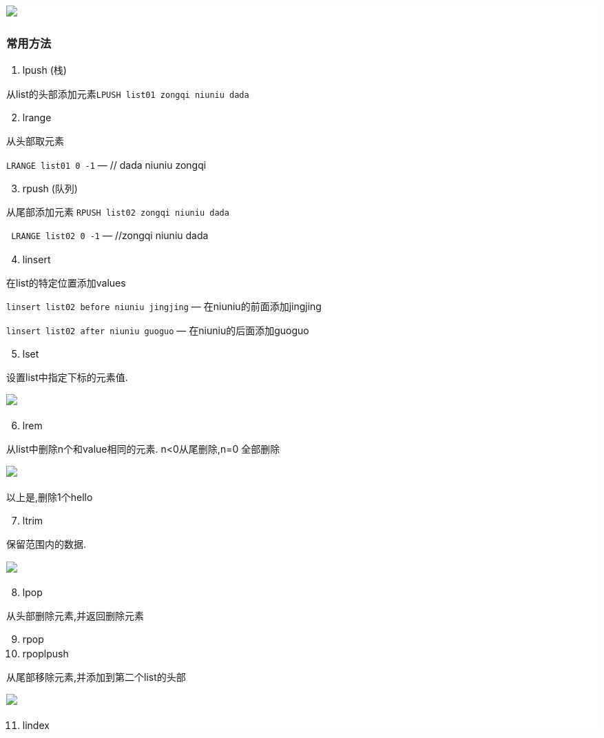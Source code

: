 ![](https://ws1.sinaimg.cn/large/006tNbRwly1fhcgy8tchcj31260l0myp.jpg)

### 常用方法

1. lpush (栈)

从list的头部添加元素`LPUSH list01 zongqi niuniu dada `

2. lrange

从头部取元素

`LRANGE list01 0 -1` — // dada niuniu zongqi  

3. rpush (队列)

从尾部添加元素 `RPUSH list02 zongqi niuniu dada`

` LRANGE list02 0 -1` — //zongqi niuniu dada

4. linsert

在list的特定位置添加values

`linsert list02 before niuniu jingjing` — 在niuniu的前面添加jingjing

`linsert list02 after niuniu guoguo` — 在niuniu的后面添加guoguo

5. lset

设置list中指定下标的元素值.

![](https://ws1.sinaimg.cn/large/006tNbRwly1fhchlrn15yj30cy05cjrg.jpg)

6. lrem

从list中删除n个和value相同的元素. n<0从尾删除,n=0 全部删除

![](https://ws1.sinaimg.cn/large/006tNbRwly1fhchojicfdj30vk098q3h.jpg)

以上是,删除1个hello

7. ltrim

保留范围内的数据.

![](https://ws3.sinaimg.cn/large/006tNbRwly1fhchy7ruv2j30ei07bjrk.jpg)

8. lpop

从头部删除元素,并返回删除元素

9. rpop
10. rpoplpush

从尾部移除元素,并添加到第二个list的头部

![](https://ws1.sinaimg.cn/large/006tNbRwly1fhci6f60m0j314g0samyn.jpg)

11. lindex
